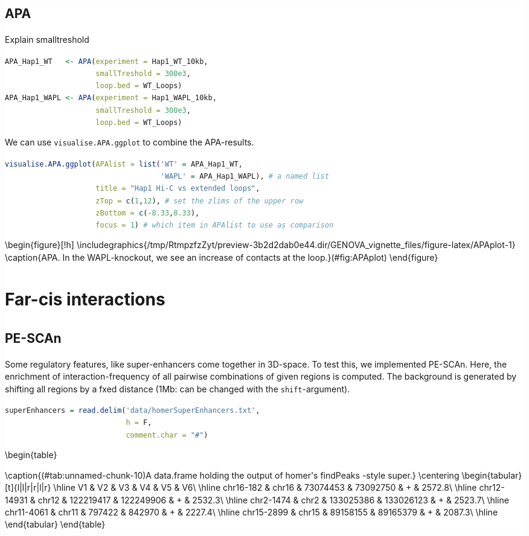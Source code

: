 

## APA
Explain smalltreshold

```r
APA_Hap1_WT   <- APA(experiment = Hap1_WT_10kb,
                     smallTreshold = 300e3,
                     loop.bed = WT_Loops)
APA_Hap1_WAPL <- APA(experiment = Hap1_WAPL_10kb,
                     smallTreshold = 300e3,
                     loop.bed = WT_Loops)
```


We can use `visualise.APA.ggplot` to combine the APA-results. 

```r
visualise.APA.ggplot(APAlist = list('WT' = APA_Hap1_WT, 
                                    'WAPL' = APA_Hap1_WAPL), # a named list
                     title = "Hap1 Hi-C vs extended loops", 
                     zTop = c(1,12), # set the zlims of the upper row
                     zBottom = c(-8.33,8.33),
                     focus = 1) # which item in APAlist to use as comparison
```

\begin{figure}[!h]
\includegraphics{/tmp/RtmpzfzZyt/preview-3b2d2dab0e44.dir/GENOVA_vignette_files/figure-latex/APAplot-1} \caption{APA. In the WAPL-knockout, we see an increase of contacts at the loop.}(\#fig:APAplot)
\end{figure}

# Far-cis interactions
## PE-SCAn
Some regulatory features, like super-enhancers come together in 3D-space. To test this, we implemented PE-SCAn. Here, the enrichment of interaction-frequency of all pairwise combinations of given regions is computed. The background is generated by shifting all regions by a fxed distance (1Mb: can be changed with the `shift`-argument).

```r
superEnhancers = read.delim('data/homerSuperEnhancers.txt',
                            h = F, 
                            comment.char = "#")
```

\begin{table}

\caption{(\#tab:unnamed-chunk-10)A data.frame holding the output of homer's findPeaks -style super.}
\centering
\begin{tabular}[t]{l|l|r|r|l|r}
\hline
V1 & V2 & V3 & V4 & V5 & V6\\
\hline
chr16-182 & chr16 & 73074453 & 73092750 & + & 2572.8\\
\hline
chr12-14931 & chr12 & 122219417 & 122249906 & + & 2532.3\\
\hline
chr2-1474 & chr2 & 133025386 & 133026123 & + & 2523.7\\
\hline
chr11-4061 & chr11 & 797422 & 842970 & + & 2227.4\\
\hline
chr15-2899 & chr15 & 89158155 & 89165379 & + & 2087.3\\
\hline
\end{tabular}
\end{table}
